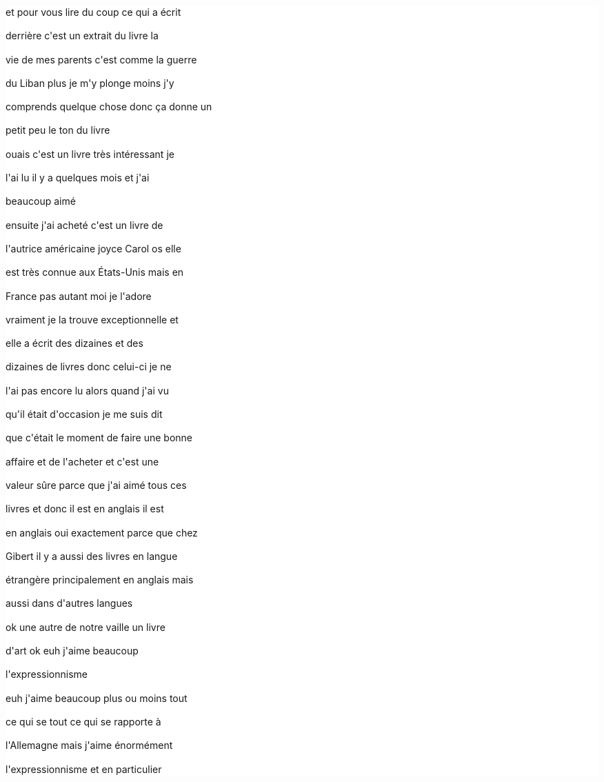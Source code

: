 et pour vous lire du coup ce qui a écrit

derrière c'est un extrait du livre la

vie de mes parents c'est comme la guerre

du Liban plus je m'y plonge moins j'y

comprends quelque chose donc ça donne un

petit peu le ton du livre

ouais c'est un livre très intéressant je

l'ai lu il y a quelques mois et j'ai

beaucoup aimé

ensuite j'ai acheté c'est un livre de

l'autrice américaine joyce Carol os elle

est très connue aux États-Unis mais en

France pas autant moi je l'adore

vraiment je la trouve exceptionnelle et

elle a écrit des dizaines et des

dizaines de livres donc celui-ci je ne

l'ai pas encore lu alors quand j'ai vu

qu'il était d'occasion je me suis dit

que c'était le moment de faire une bonne

affaire et de l'acheter et c'est une

valeur sûre parce que j'ai aimé tous ces

livres et donc il est en anglais il est

en anglais oui exactement parce que chez

Gibert il y a aussi des livres en langue

étrangère principalement en anglais mais

aussi dans d'autres langues

ok une autre de notre vaille un livre

d'art ok euh j'aime beaucoup

l'expressionnisme

euh j'aime beaucoup plus ou moins tout

ce qui se tout ce qui se rapporte à

l'Allemagne mais j'aime énormément

l'expressionnisme et en particulier
